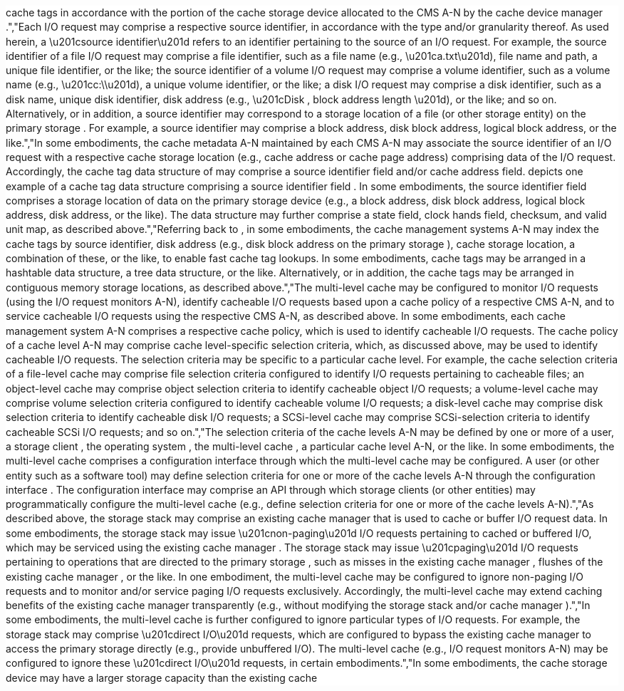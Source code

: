 cache tags in accordance with the portion of the cache storage device  allocated to the CMS A-N by the cache device manager .","Each I\/O request may comprise a respective source identifier, in accordance with the type and\/or granularity thereof. As used herein, a \u201csource identifier\u201d refers to an identifier pertaining to the source of an I\/O request. For example, the source identifier of a file I\/O request may comprise a file identifier, such as a file name (e.g., \u201ca.txt\u201d), file name and path, a unique file identifier, or the like; the source identifier of a volume I\/O request may comprise a volume identifier, such as a volume name (e.g., \u201cc:\\\u201d), a unique volume identifier, or the like; a disk I\/O request may comprise a disk identifier, such as a disk name, unique disk identifier, disk address (e.g., \u201cDisk , block address length \u201d), or the like; and so on. Alternatively, or in addition, a source identifier may correspond to a storage location of a file (or other storage entity) on the primary storage . For example, a source identifier may comprise a block address, disk block address, logical block address, or the like.","In some embodiments, the cache metadata A-N maintained by each CMS A-N may associate the source identifier of an I\/O request with a respective cache storage location (e.g., cache address or cache page address) comprising data of the I\/O request. Accordingly, the cache tag data structure of  may comprise a source identifier field and\/or cache address field.  depicts one example of a cache tag data structure comprising a source identifier field . In some embodiments, the source identifier field  comprises a storage location of data on the primary storage device  (e.g., a block address, disk block address, logical block address, disk address, or the like). The data structure  may further comprise a state field, clock hands field, checksum, and valid unit map, as described above.","Referring back to , in some embodiments, the cache management systems A-N may index the cache tags by source identifier, disk address (e.g., disk block address on the primary storage ), cache storage location, a combination of these, or the like, to enable fast cache tag lookups. In some embodiments, cache tags may be arranged in a hashtable data structure, a tree data structure, or the like. Alternatively, or in addition, the cache tags may be arranged in contiguous memory storage locations, as described above.","The multi-level cache  may be configured to monitor I\/O requests (using the I\/O request monitors A-N), identify cacheable I\/O requests based upon a cache policy of a respective CMS A-N, and to service cacheable I\/O requests using the respective CMS A-N, as described above. In some embodiments, each cache management system A-N comprises a respective cache policy, which is used to identify cacheable I\/O requests. The cache policy of a cache level A-N may comprise cache level-specific selection criteria, which, as discussed above, may be used to identify cacheable I\/O requests. The selection criteria may be specific to a particular cache level. For example, the cache selection criteria of a file-level cache may comprise file selection criteria configured to identify I\/O requests pertaining to cacheable files; an object-level cache may comprise object selection criteria to identify cacheable object I\/O requests; a volume-level cache may comprise volume selection criteria configured to identify cacheable volume I\/O requests; a disk-level cache may comprise disk selection criteria to identify cacheable disk I\/O requests; a SCSi-level cache may comprise SCSi-selection criteria to identify cacheable SCSi I\/O requests; and so on.","The selection criteria of the cache levels A-N may be defined by one or more of a user, a storage client , the operating system , the multi-level cache , a particular cache level A-N, or the like. In some embodiments, the multi-level cache  comprises a configuration interface  through which the multi-level cache  may be configured. A user (or other entity such as a software tool) may define selection criteria for one or more of the cache levels A-N through the configuration interface . The configuration interface  may comprise an API through which storage clients  (or other entities) may programmatically configure the multi-level cache  (e.g., define selection criteria for one or more of the cache levels A-N).","As described above, the storage stack  may comprise an existing cache manager  that is used to cache or buffer I\/O request data. In some embodiments, the storage stack  may issue \u201cnon-paging\u201d I\/O requests pertaining to cached or buffered I\/O, which may be serviced using the existing cache manager . The storage stack  may issue \u201cpaging\u201d I\/O requests pertaining to operations that are directed to the primary storage , such as misses in the existing cache manager , flushes of the existing cache manager , or the like. In one embodiment, the multi-level cache  may be configured to ignore non-paging I\/O requests and to monitor and\/or service paging I\/O requests exclusively. Accordingly, the multi-level cache  may extend caching benefits of the existing cache manager  transparently (e.g., without modifying the storage stack  and\/or cache manager ).","In some embodiments, the multi-level cache  is further configured to ignore particular types of I\/O requests. For example, the storage stack  may comprise \u201cdirect I\/O\u201d requests, which are configured to bypass the existing cache manager  to access the primary storage  directly (e.g., provide unbuffered I\/O). The multi-level cache  (e.g., I\/O request monitors A-N) may be configured to ignore these \u201cdirect I\/O\u201d requests, in certain embodiments.","In some embodiments, the cache storage device  may have a larger storage capacity than the existing cache
